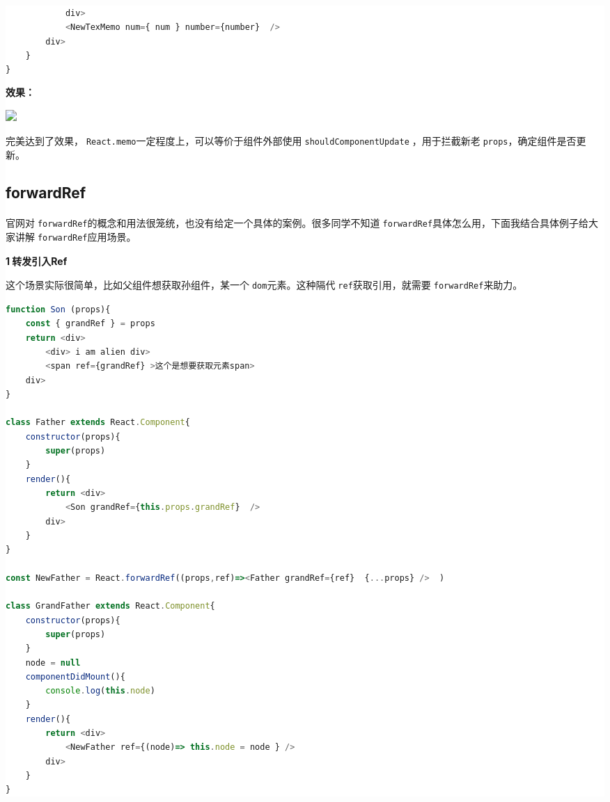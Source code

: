 ```js
            div>
            <NewTexMemo num={ num } number={number}  />
        div>
    }
}
```

**效果：**

![](https://p1-juejin.byteimg.com/tos-cn-i-k3u1fbpfcp/823787ff6ac5492c9da013b1acb4dfbc~tplv-k3u1fbpfcp-zoom-in-crop-mark:1512:0:0:0.awebp)

完美达到了效果， `React.memo`一定程度上，可以等价于组件外部使用 `shouldComponentUpdate` ，用于拦截新老 `props`，确定组件是否更新。

## forwardRef

官网对 `forwardRef`的概念和用法很笼统，也没有给定一个具体的案例。很多同学不知道 `forwardRef`具体怎么用，下面我结合具体例子给大家讲解 `forwardRef`应用场景。

**1 转发引入Ref**

这个场景实际很简单，比如父组件想获取孙组件，某一个 `dom`元素。这种隔代 `ref`获取引用，就需要 `forwardRef`来助力。

```js
function Son (props){
    const { grandRef } = props
    return <div>
        <div> i am alien div>
        <span ref={grandRef} >这个是想要获取元素span>
    div>
}

class Father extends React.Component{
    constructor(props){
        super(props)
    }
    render(){
        return <div>
            <Son grandRef={this.props.grandRef}  />
        div>
    }
}

const NewFather = React.forwardRef((props,ref)=><Father grandRef={ref}  {...props} />  )

class GrandFather extends React.Component{
    constructor(props){
        super(props)
    }
    node = null
    componentDidMount(){
        console.log(this.node)
    }
    render(){
        return <div>
            <NewFather ref={(node)=> this.node = node } />
        div>
    }
}
```
